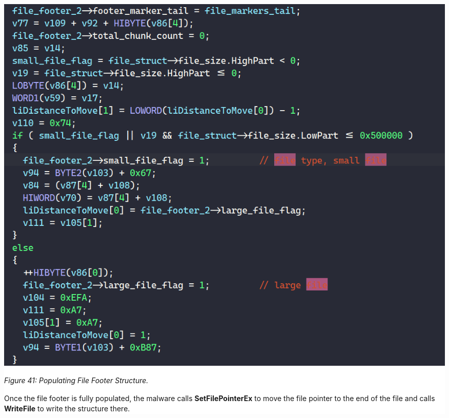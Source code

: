![alt text](/uploads/PLAY41.PNG)

*Figure 41: Populating File Footer Structure.*

Once the file footer is fully populated, the malware calls **SetFilePointerEx** to move the file pointer to the end of the file and calls **WriteFile** to write the structure there.
